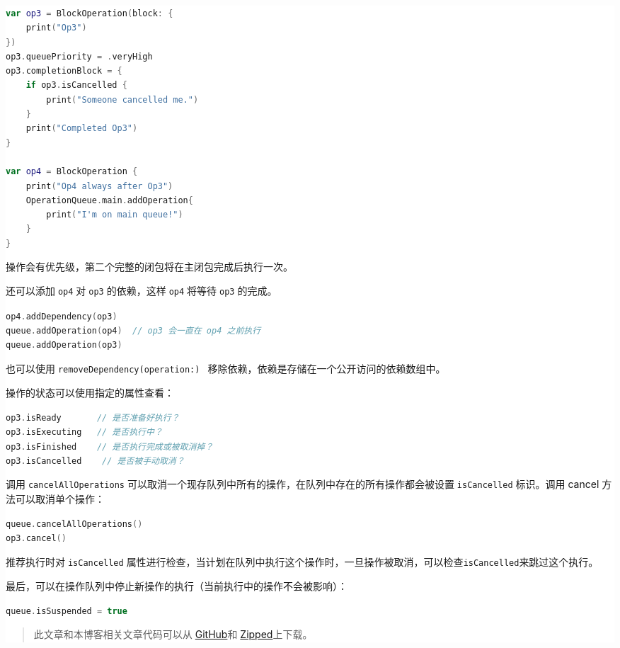 ```swift
var op3 = BlockOperation(block: {
    print("Op3")
})
op3.queuePriority = .veryHigh
op3.completionBlock = {
    if op3.isCancelled {
        print("Someone cancelled me.")
    }
    print("Completed Op3")
}

var op4 = BlockOperation {
    print("Op4 always after Op3")
    OperationQueue.main.addOperation{
        print("I'm on main queue!")
    }
}
```

操作会有优先级，第二个完整的闭包将在主闭包完成后执行一次。

还可以添加 `op4` 对 `op3` 的依赖，这样 `op4` 将等待 `op3` 的完成。

```swift
op4.addDependency(op3)
queue.addOperation(op4)  // op3 会一直在 op4 之前执行
queue.addOperation(op3)
```

也可以使用 `removeDependency(operation:) ` 移除依赖，依赖是存储在一个公开访问的依赖数组中。

操作的状态可以使用指定的属性查看：

```swift
op3.isReady       // 是否准备好执行？
op3.isExecuting   // 是否执行中？
op3.isFinished    // 是否执行完成或被取消掉？
op3.isCancelled    // 是否被手动取消？
```

调用 `cancelAllOperations` 可以取消一个现存队列中所有的操作，在队列中存在的所有操作都会被设置 `isCancelled` 标识。调用 cancel 方法可以取消单个操作：

```swift
queue.cancelAllOperations() 
op3.cancel()
```

推荐执行时对 `isCancelled` 属性进行检查，当计划在队列中执行这个操作时，一旦操作被取消，可以检查`isCancelled`来跳过这个执行。

最后，可以在操作队列中停止新操作的执行（当前执行中的操作不会被影响）：

```swift
queue.isSuspended = true
```

> 此文章和本博客相关文章代码可以从 [GitHub](https://github.com/uraimo/Swift-Playgrounds)和 [Zipped](https://www.uraimo.com/archives/2017-05-07-ConcurrencyInSwift.playground.zip)上下载。  
